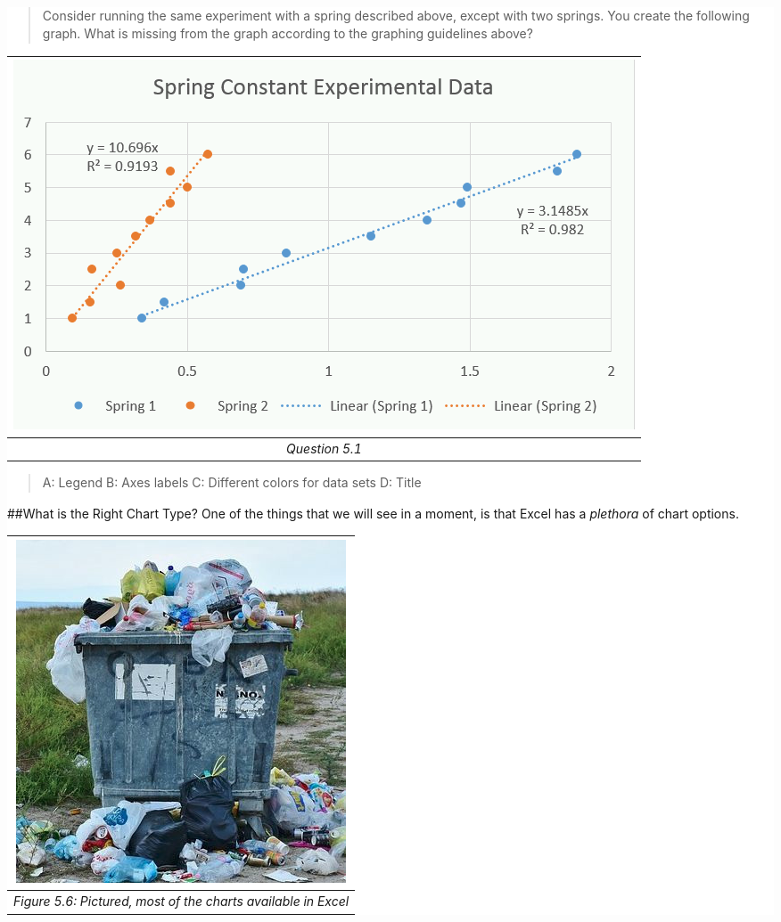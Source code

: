 >Consider running the same experiment with a spring described above, except with two springs. You create the following graph. What is missing from the graph according to the graphing guidelines above?

|![question5.1](media/question5.1.png)|
|:----:|
|*Question 5.1*|

>A: Legend
B: Axes labels
C: Different colors for data sets
D: Title

##What is the Right Chart Type?
One of the things that we will see in a moment, is that Excel has a *plethora* of chart options. 



|![fig5.6](media/figure_5.6.jpg)|
|:---:|
|*Figure 5.6: Pictured, most of the charts available in Excel*|
